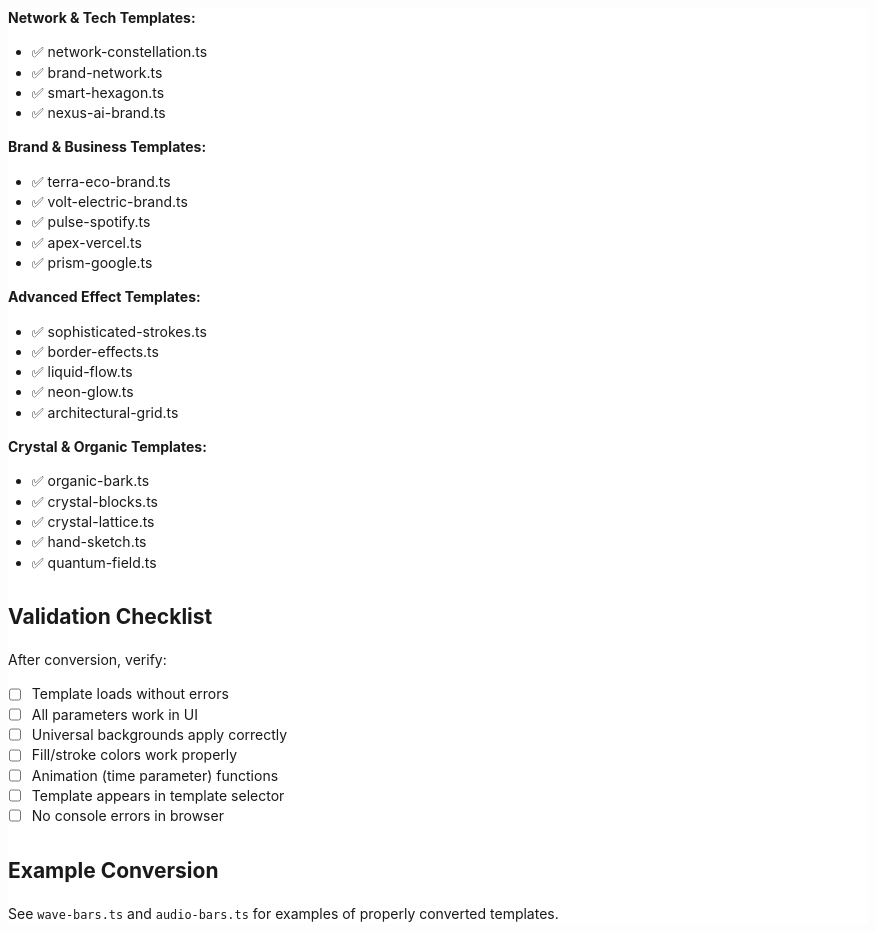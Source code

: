 **Network & Tech Templates:**
- ✅ network-constellation.ts
- ✅ brand-network.ts
- ✅ smart-hexagon.ts
- ✅ nexus-ai-brand.ts

**Brand & Business Templates:**
- ✅ terra-eco-brand.ts
- ✅ volt-electric-brand.ts
- ✅ pulse-spotify.ts
- ✅ apex-vercel.ts
- ✅ prism-google.ts

**Advanced Effect Templates:**
- ✅ sophisticated-strokes.ts
- ✅ border-effects.ts
- ✅ liquid-flow.ts
- ✅ neon-glow.ts
- ✅ architectural-grid.ts

**Crystal & Organic Templates:**
- ✅ organic-bark.ts
- ✅ crystal-blocks.ts
- ✅ crystal-lattice.ts
- ✅ hand-sketch.ts
- ✅ quantum-field.ts

## Validation Checklist

After conversion, verify:
- [ ] Template loads without errors
- [ ] All parameters work in UI
- [ ] Universal backgrounds apply correctly
- [ ] Fill/stroke colors work properly
- [ ] Animation (time parameter) functions
- [ ] Template appears in template selector
- [ ] No console errors in browser

## Example Conversion

See `wave-bars.ts` and `audio-bars.ts` for examples of properly converted templates.